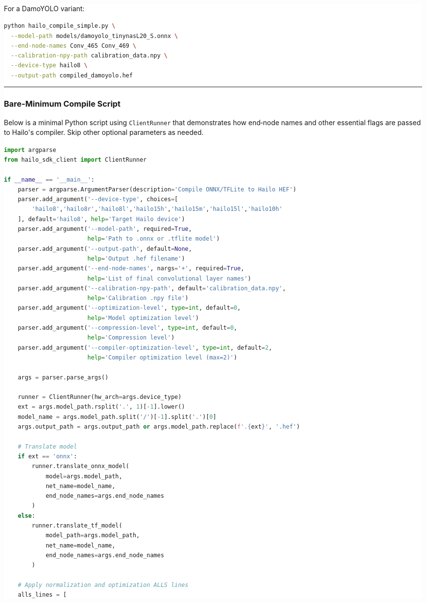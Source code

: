 For a DamoYOLO variant:

```bash
python hailo_compile_simple.py \
  --model-path models/damoyolo_tinynasL20_S.onnx \
  --end-node-names Conv_465 Conv_469 \
  --calibration-npy-path calibration_data.npy \
  --device-type hailo8 \
  --output-path compiled_damoyolo.hef
```

---

### Bare-Minimum Compile Script

Below is a minimal Python script using `ClientRunner` that demonstrates how end‑node names and other essential flags are passed to Hailo's compiler. Skip other optional parameters as needed.

```python
import argparse
from hailo_sdk_client import ClientRunner

if __name__ == '__main__':
    parser = argparse.ArgumentParser(description='Compile ONNX/TFLite to Hailo HEF')
    parser.add_argument('--device-type', choices=[
        'hailo8','hailo8r','hailo8l','hailo15h','hailo15m','hailo15l','hailo10h'
    ], default='hailo8', help='Target Hailo device')
    parser.add_argument('--model-path', required=True,
                        help='Path to .onnx or .tflite model')
    parser.add_argument('--output-path', default=None,
                        help='Output .hef filename')
    parser.add_argument('--end-node-names', nargs='+', required=True,
                        help='List of final convolutional layer names')
    parser.add_argument('--calibration-npy-path', default='calibration_data.npy',
                        help='Calibration .npy file')
    parser.add_argument('--optimization-level', type=int, default=0,
                        help='Model optimization level')
    parser.add_argument('--compression-level', type=int, default=0,
                        help='Compression level')
    parser.add_argument('--compiler-optimization-level', type=int, default=2,
                        help='Compiler optimization level (max=2)')

    args = parser.parse_args()

    runner = ClientRunner(hw_arch=args.device_type)
    ext = args.model_path.rsplit('.', 1)[-1].lower()
    model_name = args.model_path.split('/')[-1].split('.')[0]
    args.output_path = args.output_path or args.model_path.replace(f'.{ext}', '.hef')

    # Translate model
    if ext == 'onnx':
        runner.translate_onnx_model(
            model=args.model_path,
            net_name=model_name,
            end_node_names=args.end_node_names
        )
    else:
        runner.translate_tf_model(
            model_path=args.model_path,
            net_name=model_name,
            end_node_names=args.end_node_names
        )

    # Apply normalization and optimization ALLS lines
    alls_lines = [
```